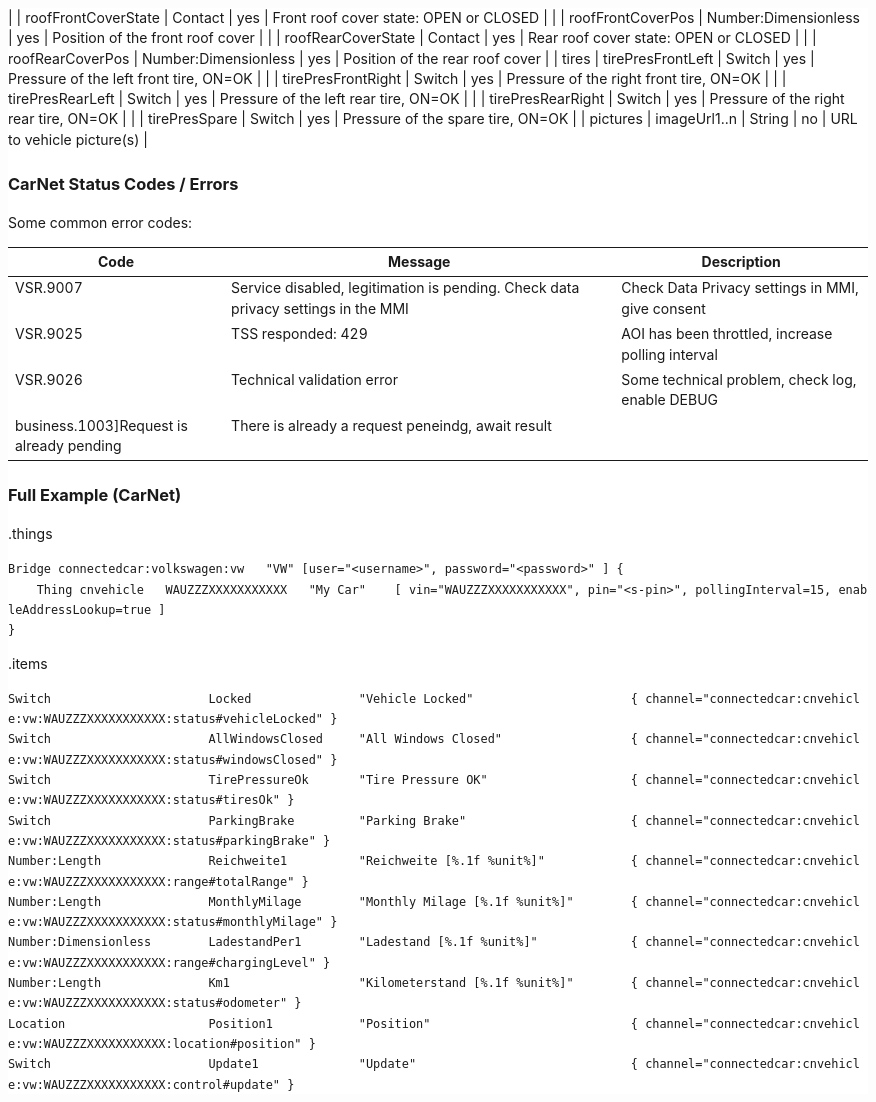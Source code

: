 |              | roofFrontCoverState         | Contact              | yes     | Front roof cover state: OPEN or CLOSED                                                          |
|              | roofFrontCoverPos           | Number:Dimensionless | yes     | Position of the front roof cover                                                                |
|              | roofRearCoverState          | Contact              | yes     | Rear roof cover state: OPEN or CLOSED                                                           |
|              | roofRearCoverPos            | Number:Dimensionless | yes     | Position of the rear roof cover                                                                 |
| tires        | tirePresFrontLeft           | Switch               | yes     | Pressure of the left front tire, ON=OK                                                          |
|              | tirePresFrontRight          | Switch               | yes     | Pressure of the right front tire, ON=OK                                                         |
|              | tirePresRearLeft            | Switch               | yes     | Pressure of the left rear tire, ON=OK                                                           |
|              | tirePresRearRight           | Switch               | yes     | Pressure of the right rear tire, ON=OK                                                          |
|              | tirePresSpare               | Switch               | yes     | Pressure of the spare tire, ON=OK                                                               |
| pictures     | imageUrl1..n                | String               | no      | URL to vehicle picture(s)                                                                                              |


### CarNet Status Codes / Errors

Some common error codes:

|Code         |Message                                                                          |Description                                       |
|-------------|---------------------------------------------------------------------------------|--------------------------------------------------|
|VSR.9007     |Service disabled, legitimation is pending. Check data privacy settings in the MMI|Check Data Privacy settings in MMI, give consent  |
|VSR.9025     |TSS responded: 429                                                               |AOI has been throttled, increase polling interval |
|VSR.9026     |Technical validation error                                                       |Some technical problem, check log, enable DEBUG   |
|business.1003]Request is already pending                                                       |There is already a request peneindg, await result |

### Full Example (CarNet)

.things

```
Bridge connectedcar:volkswagen:vw   "VW" [user="<username>", password="<password>" ] {
    Thing cnvehicle   WAUZZZXXXXXXXXXXX   "My Car"    [ vin="WAUZZZXXXXXXXXXXX", pin="<s-pin>", pollingInterval=15, enableAddressLookup=true ]
}
```

.items

```
Switch                      Locked               "Vehicle Locked"                      { channel="connectedcar:cnvehicle:vw:WAUZZZXXXXXXXXXXX:status#vehicleLocked" }
Switch                      AllWindowsClosed     "All Windows Closed"                  { channel="connectedcar:cnvehicle:vw:WAUZZZXXXXXXXXXXX:status#windowsClosed" }
Switch                      TirePressureOk       "Tire Pressure OK"                    { channel="connectedcar:cnvehicle:vw:WAUZZZXXXXXXXXXXX:status#tiresOk" }
Switch                      ParkingBrake         "Parking Brake"                       { channel="connectedcar:cnvehicle:vw:WAUZZZXXXXXXXXXXX:status#parkingBrake" }
Number:Length               Reichweite1          "Reichweite [%.1f %unit%]"            { channel="connectedcar:cnvehicle:vw:WAUZZZXXXXXXXXXXX:range#totalRange" }
Number:Length               MonthlyMilage        "Monthly Milage [%.1f %unit%]"        { channel="connectedcar:cnvehicle:vw:WAUZZZXXXXXXXXXXX:status#monthlyMilage" }
Number:Dimensionless        LadestandPer1        "Ladestand [%.1f %unit%]"             { channel="connectedcar:cnvehicle:vw:WAUZZZXXXXXXXXXXX:range#chargingLevel" }
Number:Length               Km1                  "Kilometerstand [%.1f %unit%]"        { channel="connectedcar:cnvehicle:vw:WAUZZZXXXXXXXXXXX:status#odometer" }
Location                    Position1            "Position"                            { channel="connectedcar:cnvehicle:vw:WAUZZZXXXXXXXXXXX:location#position" }
Switch                      Update1              "Update"                              { channel="connectedcar:cnvehicle:vw:WAUZZZXXXXXXXXXXX:control#update" }
```